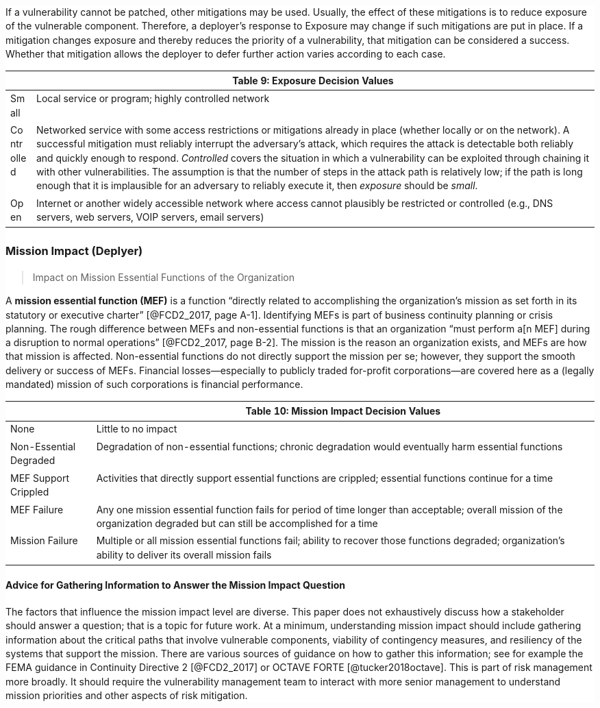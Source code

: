 If a vulnerability cannot be patched, other mitigations may be used.
Usually, the effect of these mitigations is to reduce exposure of the vulnerable component.
Therefore, a deployer’s response to Exposure may change if such mitigations are put in place.
If a mitigation changes exposure and thereby reduces the priority of a vulnerability, that mitigation can be considered a success.
Whether that mitigation allows the deployer to defer further action varies according to each case.




|  | Table 9: Exposure Decision Values |
| ----------- | ---------------------------------------------------------------------------------------------------------------------------------------------------------------------------------------------------------------------------------------------------------------------------------------------------------------------------------------------------------------------------------------------------------------------------------------------------------------------------------------------------------------------------------------------------------------------------------------------------------------------------- |
| Small       | Local service or program; highly controlled network       |
| Controlled  | Networked service with some access restrictions or mitigations already in place (whether locally or on the network). A successful mitigation must reliably interrupt the adversary’s attack, which requires the attack is detectable both reliably and quickly enough to respond. *Controlled* covers the situation in which a vulnerability can be exploited through chaining it with other vulnerabilities. The assumption is that the number of steps in the attack path is relatively low; if the path is long enough that it is implausible for an adversary to reliably execute it, then *exposure* should be *small*. |
| Open | Internet or another widely accessible network where access cannot plausibly be restricted or controlled (e.g., DNS servers, web servers, VOIP servers, email servers)  |

### Mission Impact (Deplyer)
> Impact on Mission Essential Functions of the Organization

A **mission essential function (MEF)** is a function “directly related to accomplishing the organization’s mission as set forth in its statutory or executive charter” [@FCD2_2017, page A-1]. Identifying MEFs is part of business continuity planning or crisis planning. The rough difference between MEFs and non-essential functions is that an organization “must perform a\[n MEF\] during a disruption to normal operations” [@FCD2_2017, page B-2]. The mission is the reason an organization exists, and MEFs are how that mission is affected. Non-essential functions do not directly support the mission per se; however, they support the smooth delivery or success of MEFs. Financial losses—especially to publicly traded for-profit corporations—are covered here as a (legally mandated) mission of such corporations is financial performance.

|  | Table 10: Mission Impact Decision Values |
| ---------------------- | ------------------------------------------------------------------------------------------------------------------------------------------------------------------------- |
| None                   | Little to no impact                                                                                                                                                       |
| Non-Essential Degraded | Degradation of non-essential functions; chronic degradation would eventually harm essential functions                                                                     |
| MEF Support Crippled   | Activities that directly support essential functions are crippled; essential functions continue for a time                                                                |
| MEF Failure            | Any one mission essential function fails for period of time longer than acceptable; overall mission of the organization degraded but can still be accomplished for a time |
| Mission Failure        | Multiple or all mission essential functions fail; ability to recover those functions degraded; organization’s ability to deliver its overall mission fails                |

#### Advice for Gathering Information to Answer the Mission Impact Question

The factors that influence the mission impact level are diverse. This paper does not exhaustively discuss how a stakeholder should answer a question; that is a topic for future work. At a minimum, understanding mission impact should include gathering information about the critical paths that involve vulnerable components, viability of contingency measures, and resiliency of the systems that support the mission. There are various sources of guidance on how to gather this information; see for example the FEMA guidance in Continuity Directive 2 [@FCD2_2017] or OCTAVE FORTE [@tucker2018octave]. This is part of risk management more broadly. It should require the vulnerability management team to interact with more senior management to understand mission priorities and other aspects of risk mitigation.
